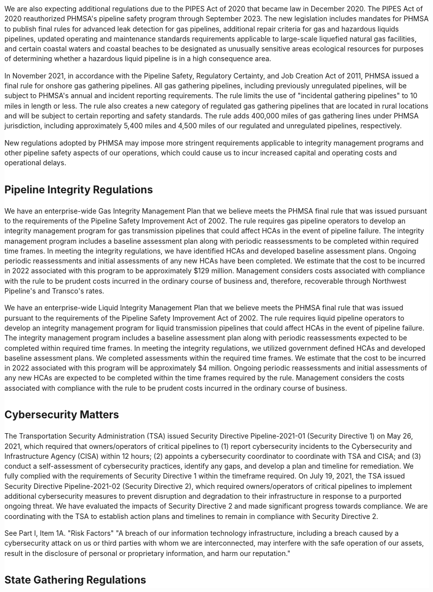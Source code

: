 <p>We are also expecting additional regulations due to the PIPES Act of 2020 that became law in December 2020. The PIPES Act of 2020 reauthorized PHMSA's pipeline safety program through September 2023. The new legislation includes mandates for PHMSA to publish final rules for advanced leak detection for gas pipelines, additional repair criteria for gas and hazardous liquids pipelines, updated operating and maintenance standards requirements applicable to large-scale liquefied natural gas facilities, and certain coastal waters and coastal beaches to be designated as unusually sensitive areas ecological resources for purposes of determining whether a hazardous liquid pipeline is in a high consequence area.</p>
<p>In November 2021, in accordance with the Pipeline Safety, Regulatory Certainty, and Job Creation Act of 2011, PHMSA issued a final rule for onshore gas gathering pipelines. All gas gathering pipelines, including previously unregulated pipelines, will be subject to PHMSA's annual and incident reporting requirements. The rule limits the use of "incidental gathering pipelines" to 10 miles in length or less. The rule also creates a new category of regulated gas gathering pipelines that are located in rural locations and will be subject to certain reporting and safety standards. The rule adds 400,000 miles of gas gathering lines under PHMSA jurisdiction, including approximately 5,400 miles and 4,500 miles of our regulated and unregulated pipelines, respectively.</p>
<p>New regulations adopted by PHMSA may impose more stringent requirements applicable to integrity management programs and other pipeline safety aspects of our operations, which could cause us to incur increased capital and operating costs and operational delays.</p>
<h2>Pipeline Integrity Regulations</h2>
<p>We have an enterprise-wide Gas Integrity Management Plan that we believe meets the PHMSA final rule that was issued pursuant to the requirements of the Pipeline Safety Improvement Act of 2002. The rule requires gas pipeline operators to develop an integrity management program for gas transmission pipelines that could affect HCAs in the event of pipeline failure. The integrity management program includes a baseline assessment plan along with periodic reassessments to be completed within required time frames. In meeting the integrity regulations, we have identified HCAs and developed baseline assessment plans. Ongoing periodic reassessments and initial assessments of any new HCAs have been completed. We estimate that the cost to be incurred in 2022 associated with this program to be approximately $129 million. Management considers costs associated with compliance with the rule to be prudent costs incurred in the ordinary course of business and, therefore, recoverable through Northwest Pipeline's and Transco's rates.</p>
<p>We have an enterprise-wide Liquid Integrity Management Plan that we believe meets the PHMSA final rule that was issued pursuant to the requirements of the Pipeline Safety Improvement Act of 2002. The rule requires liquid pipeline operators to develop an integrity management program for liquid transmission pipelines that could affect HCAs in the event of pipeline failure. The integrity management program includes a baseline assessment plan along with periodic reassessments expected to be completed within required time frames. In meeting the integrity regulations, we utilized government defined HCAs and developed baseline assessment plans. We completed assessments within the required time frames. We estimate that the cost to be incurred in 2022 associated with this program will be approximately $4 million. Ongoing periodic reassessments and initial assessments of any new HCAs are expected to be completed within the time frames required by the rule. Management considers the costs associated with compliance with the rule to be prudent costs incurred in the ordinary course of business.</p>
<h2>Cybersecurity Matters</h2>
<p>The Transportation Security Administration (TSA) issued Security Directive Pipeline-2021-01 (Security Directive 1) on May 26, 2021, which required that owners/operators of critical pipelines to (1) report cybersecurity incidents to the Cybersecurity and Infrastructure Agency (CISA) within 12 hours; (2) appoints a cybersecurity coordinator to coordinate with TSA and CISA; and (3) conduct a self-assessment of cybersecurity practices, identify any gaps, and develop a plan and timeline for remediation. We fully complied with the requirements of Security Directive 1 within the timeframe required. On July 19, 2021, the TSA issued Security Directive Pipeline-2021-02 (Security Directive 2), which required owners/operators of critical pipelines to implement additional cybersecurity measures to prevent disruption and degradation to their infrastructure in response to a purported ongoing threat. We have evaluated the impacts of Security Directive 2 and made significant progress towards compliance. We are coordinating with the TSA to establish action plans and timelines to remain in compliance with Security Directive 2.</p>
<p>See Part I, Item 1A. "Risk Factors" "A breach of our information technology infrastructure, including a breach caused by a cybersecurity attack on us or third parties with whom we are interconnected, may interfere with the safe operation of our assets, result in the disclosure of personal or proprietary information, and harm our reputation."</p>
<h2>State Gathering Regulations</h2>